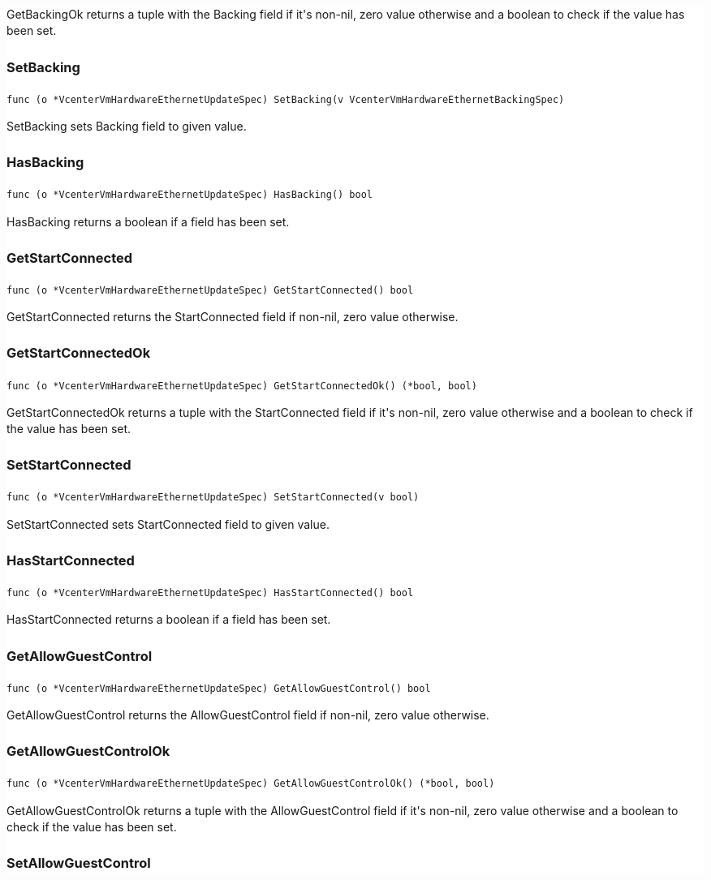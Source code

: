GetBackingOk returns a tuple with the Backing field if it's non-nil, zero value otherwise
and a boolean to check if the value has been set.

### SetBacking

`func (o *VcenterVmHardwareEthernetUpdateSpec) SetBacking(v VcenterVmHardwareEthernetBackingSpec)`

SetBacking sets Backing field to given value.

### HasBacking

`func (o *VcenterVmHardwareEthernetUpdateSpec) HasBacking() bool`

HasBacking returns a boolean if a field has been set.

### GetStartConnected

`func (o *VcenterVmHardwareEthernetUpdateSpec) GetStartConnected() bool`

GetStartConnected returns the StartConnected field if non-nil, zero value otherwise.

### GetStartConnectedOk

`func (o *VcenterVmHardwareEthernetUpdateSpec) GetStartConnectedOk() (*bool, bool)`

GetStartConnectedOk returns a tuple with the StartConnected field if it's non-nil, zero value otherwise
and a boolean to check if the value has been set.

### SetStartConnected

`func (o *VcenterVmHardwareEthernetUpdateSpec) SetStartConnected(v bool)`

SetStartConnected sets StartConnected field to given value.

### HasStartConnected

`func (o *VcenterVmHardwareEthernetUpdateSpec) HasStartConnected() bool`

HasStartConnected returns a boolean if a field has been set.

### GetAllowGuestControl

`func (o *VcenterVmHardwareEthernetUpdateSpec) GetAllowGuestControl() bool`

GetAllowGuestControl returns the AllowGuestControl field if non-nil, zero value otherwise.

### GetAllowGuestControlOk

`func (o *VcenterVmHardwareEthernetUpdateSpec) GetAllowGuestControlOk() (*bool, bool)`

GetAllowGuestControlOk returns a tuple with the AllowGuestControl field if it's non-nil, zero value otherwise
and a boolean to check if the value has been set.

### SetAllowGuestControl
